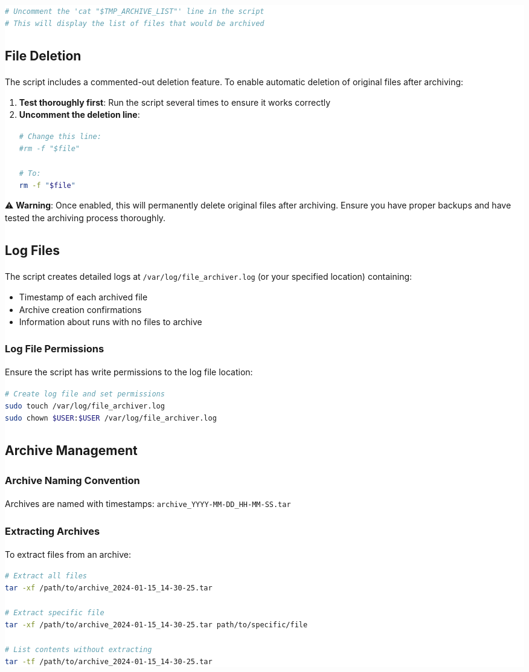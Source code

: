 ```bash
# Uncomment the 'cat "$TMP_ARCHIVE_LIST"' line in the script
# This will display the list of files that would be archived
```

## File Deletion

The script includes a commented-out deletion feature. To enable automatic deletion of original files after archiving:

1. **Test thoroughly first**: Run the script several times to ensure it works correctly
2. **Uncomment the deletion line**:
   ```bash
   # Change this line:
   #rm -f "$file"
   
   # To:
   rm -f "$file"
   ```

⚠️ **Warning**: Once enabled, this will permanently delete original files after archiving. Ensure you have proper backups and have tested the archiving process thoroughly.

## Log Files

The script creates detailed logs at `/var/log/file_archiver.log` (or your specified location) containing:
- Timestamp of each archived file
- Archive creation confirmations
- Information about runs with no files to archive

### Log File Permissions

Ensure the script has write permissions to the log file location:
```bash
# Create log file and set permissions
sudo touch /var/log/file_archiver.log
sudo chown $USER:$USER /var/log/file_archiver.log
```

## Archive Management

### Archive Naming Convention

Archives are named with timestamps: `archive_YYYY-MM-DD_HH-MM-SS.tar`

### Extracting Archives

To extract files from an archive:
```bash
# Extract all files
tar -xf /path/to/archive_2024-01-15_14-30-25.tar

# Extract specific file
tar -xf /path/to/archive_2024-01-15_14-30-25.tar path/to/specific/file

# List contents without extracting
tar -tf /path/to/archive_2024-01-15_14-30-25.tar
```
